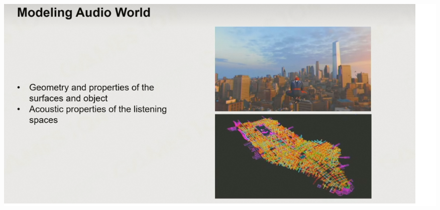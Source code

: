 <img src="AssetMarkdown/image-20230801104022411.png" alt="image-20230801104022411" style="zoom:80%;" />